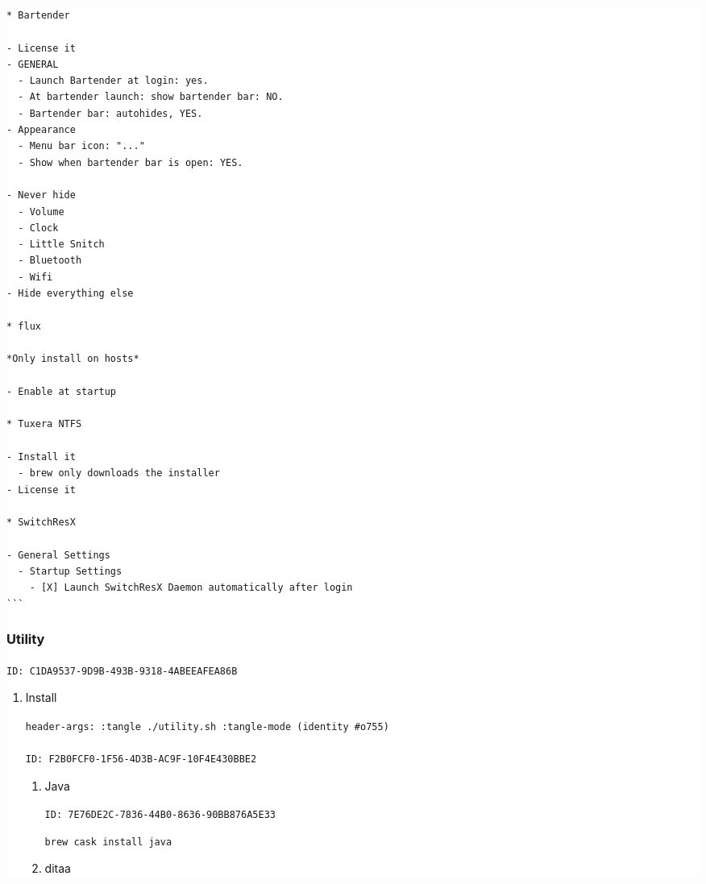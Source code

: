 
    * Bartender

    - License it
    - GENERAL
      - Launch Bartender at login: yes.
      - At bartender launch: show bartender bar: NO.
      - Bartender bar: autohides, YES.
    - Appearance
      - Menu bar icon: "..."
      - Show when bartender bar is open: YES.

    - Never hide
      - Volume
      - Clock
      - Little Snitch
      - Bluetooth
      - Wifi
    - Hide everything else

    * flux

    *Only install on hosts*

    - Enable at startup

    * Tuxera NTFS

    - Install it
      - brew only downloads the installer
    - License it

    * SwitchResX

    - General Settings
      - Startup Settings
        - [X] Launch SwitchResX Daemon automatically after login
    ```

### Utility

    ID: C1DA9537-9D9B-493B-9318-4ABEEAFEA86B

1.  Install

        header-args: :tangle ./utility.sh :tangle-mode (identity #o755)

        ID: F2B0FCF0-1F56-4D3B-AC9F-10F4E430BBE2

    1.  Java

            ID: 7E76DE2C-7836-44B0-8636-90BB876A5E33

        ```sh
        brew cask install java
        ```

    2.  ditaa
